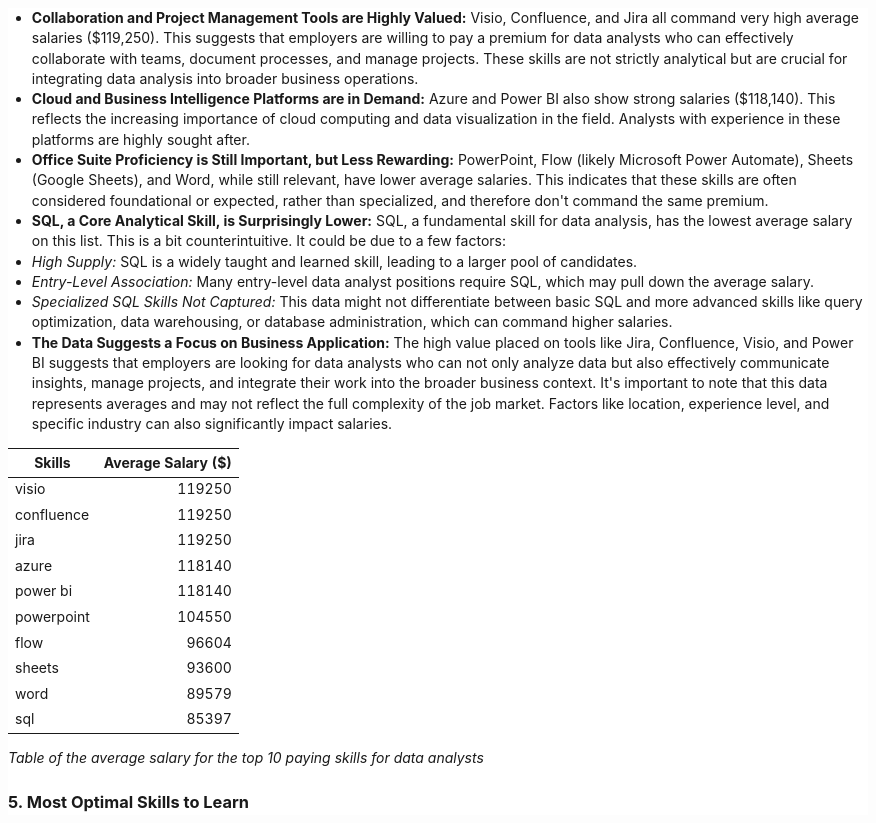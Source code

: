 -  **Collaboration and Project Management Tools are Highly Valued:** Visio, Confluence, and Jira all command very high average salaries ($119,250). This suggests that employers are willing to pay a premium for data analysts who can effectively collaborate with teams, document processes, and manage projects. These skills are not strictly analytical but are crucial for integrating data analysis into broader business operations.
-  **Cloud and Business Intelligence Platforms are in Demand:** Azure and Power BI also show strong salaries ($118,140). This reflects the increasing importance of cloud computing and data visualization in the field. Analysts with experience in these platforms are highly sought after.
-  **Office Suite Proficiency is Still Important, but Less Rewarding:** PowerPoint, Flow (likely Microsoft Power Automate), Sheets (Google Sheets), and Word, while still relevant, have lower average salaries. This indicates that these skills are often considered foundational or expected, rather than specialized, and therefore don't command the same premium.
-  **SQL, a Core Analytical Skill, is Surprisingly Lower:** SQL, a fundamental skill for data analysis, has the lowest average salary on this list. This is a bit counterintuitive. It could be due to a few factors:
-  *High Supply:* SQL is a widely taught and learned skill, leading to a larger pool of candidates.
-  *Entry-Level Association:* Many entry-level data analyst positions require SQL, which may pull down the average salary.
-  *Specialized SQL Skills Not Captured:* This data might not differentiate between basic SQL and more advanced skills like query optimization, data warehousing, or database administration, which can command higher salaries.
-  **The Data Suggests a Focus on Business Application:** The high value placed on tools like Jira, Confluence, Visio, and Power BI suggests that employers are looking for data analysts who can not only analyze data but also effectively communicate insights, manage projects, and integrate their work into the broader business context.
It's important to note that this data represents averages and may not reflect the full complexity of the job market. Factors like location, experience level, and specific industry can also significantly impact salaries.

| Skills        | Average Salary ($) |
|---------------|-------------------:|
| visio       |            119250 |
| confluence    |            119250 |
| jira     |            119250 |
| azure       |            118140 |
| power bi     |           118140 |
| powerpoint        |            104550 |
| flow         |            96604 |
| sheets       |            93600 |
| word        |            89579 |
| sql |            85397 |

*Table of the average salary for the top 10 paying skills for data analysts*


### 5. Most Optimal Skills to Learn
